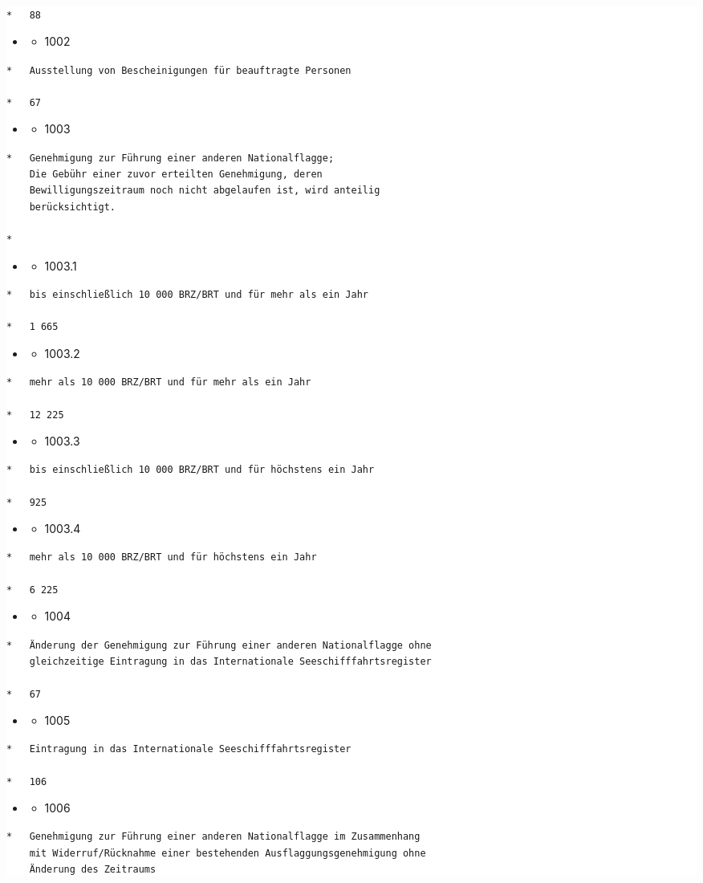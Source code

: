     *   88


*    *   1002

    *   Ausstellung von Bescheinigungen für beauftragte Personen

    *   67


*    *   1003

    *   Genehmigung zur Führung einer anderen Nationalflagge;
        Die Gebühr einer zuvor erteilten Genehmigung, deren
        Bewilligungszeitraum noch nicht abgelaufen ist, wird anteilig
        berücksichtigt.

    *

*    *   1003.1

    *   bis einschließlich 10 000 BRZ/BRT und für mehr als ein Jahr

    *   1 665


*    *   1003.2

    *   mehr als 10 000 BRZ/BRT und für mehr als ein Jahr

    *   12 225


*    *   1003.3

    *   bis einschließlich 10 000 BRZ/BRT und für höchstens ein Jahr

    *   925


*    *   1003.4

    *   mehr als 10 000 BRZ/BRT und für höchstens ein Jahr

    *   6 225


*    *   1004

    *   Änderung der Genehmigung zur Führung einer anderen Nationalflagge ohne
        gleichzeitige Eintragung in das Internationale Seeschifffahrtsregister

    *   67


*    *   1005

    *   Eintragung in das Internationale Seeschifffahrtsregister

    *   106


*    *   1006

    *   Genehmigung zur Führung einer anderen Nationalflagge im Zusammenhang
        mit Widerruf/Rücknahme einer bestehenden Ausflaggungsgenehmigung ohne
        Änderung des Zeitraums
